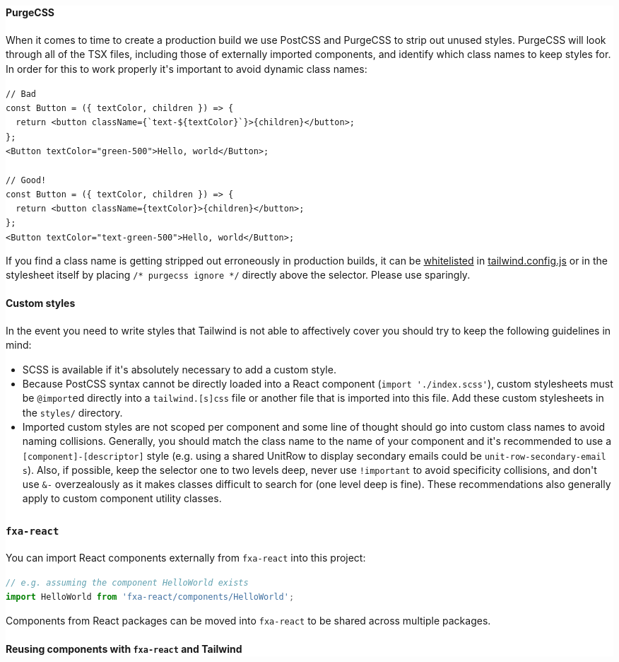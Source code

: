 #### PurgeCSS

When it comes to time to create a production build we use PostCSS and PurgeCSS to strip out unused styles. PurgeCSS will look through all of the TSX files, including those of externally imported components, and identify which class names to keep styles for. In order for this to work properly it's important to avoid dynamic class names:

```tsx
// Bad
const Button = ({ textColor, children }) => {
  return <button className={`text-${textColor}`}>{children}</button>;
};
<Button textColor="green-500">Hello, world</Button>;

// Good!
const Button = ({ textColor, children }) => {
  return <button className={textColor}>{children}</button>;
};
<Button textColor="text-green-500">Hello, world</Button>;
```

If you find a class name is getting stripped out erroneously in production builds, it can be [whitelisted](https://purgecss.com/whitelisting.html) in [tailwind.config.js](./tailwind.config.js) or in the stylesheet itself by placing `/* purgecss ignore */` directly above the selector. Please use sparingly.

#### Custom styles

In the event you need to write styles that Tailwind is not able to affectively cover you should try to keep the following guidelines in mind:

- SCSS is available if it's absolutely necessary to add a custom style.
- Because PostCSS syntax cannot be directly loaded into a React component (`import './index.scss'`), custom stylesheets must be `@import`ed directly into a `tailwind.[s]css` file or another file that is imported into this file. Add these custom stylesheets in the `styles/` directory.
- Imported custom styles are not scoped per component and some line of thought should go into custom class names to avoid naming collisions. Generally, you should match the class name to the name of your component and it's recommended to use a `[component]-[descriptor]` style (e.g. using a shared UnitRow to display secondary emails could be `unit-row-secondary-emails`). Also, if possible, keep the selector one to two levels deep, never use `!important` to avoid specificity collisions, and don't use `&-` overzealously as it makes classes difficult to search for (one level deep is fine). These recommendations also generally apply to custom component utility classes.

### `fxa-react`

You can import React components externally from `fxa-react` into this project:

```javascript
// e.g. assuming the component HelloWorld exists
import HelloWorld from 'fxa-react/components/HelloWorld';
```

Components from React packages can be moved into `fxa-react` to be shared across multiple packages.

#### Reusing components with `fxa-react` and Tailwind
